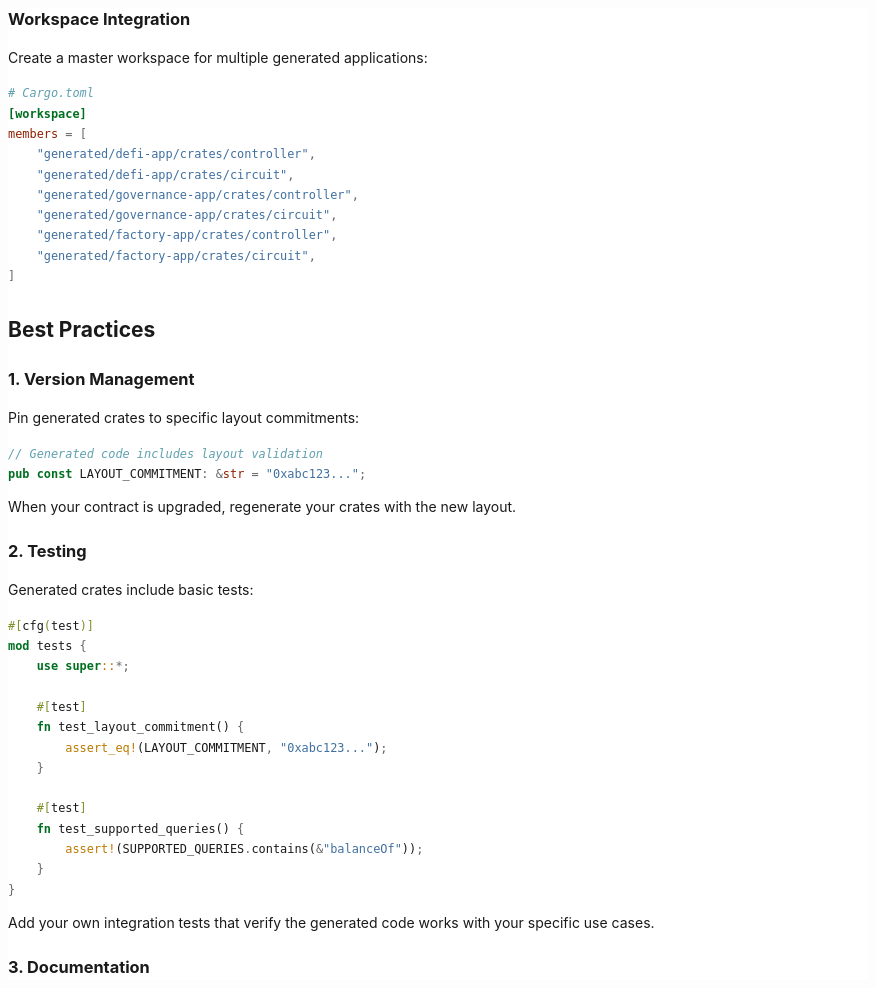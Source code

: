 ### Workspace Integration

Create a master workspace for multiple generated applications:

```toml
# Cargo.toml
[workspace]
members = [
    "generated/defi-app/crates/controller",
    "generated/defi-app/crates/circuit", 
    "generated/governance-app/crates/controller",
    "generated/governance-app/crates/circuit",
    "generated/factory-app/crates/controller",
    "generated/factory-app/crates/circuit",
]
```

## Best Practices

### 1. Version Management

Pin generated crates to specific layout commitments:

```rust
// Generated code includes layout validation
pub const LAYOUT_COMMITMENT: &str = "0xabc123...";
```

When your contract is upgraded, regenerate your crates with the new layout.

### 2. Testing

Generated crates include basic tests:

```rust
#[cfg(test)]
mod tests {
    use super::*;
    
    #[test]
    fn test_layout_commitment() {
        assert_eq!(LAYOUT_COMMITMENT, "0xabc123...");
    }
    
    #[test] 
    fn test_supported_queries() {
        assert!(SUPPORTED_QUERIES.contains(&"balanceOf"));
    }
}
```

Add your own integration tests that verify the generated code works with your specific use cases.

### 3. Documentation
